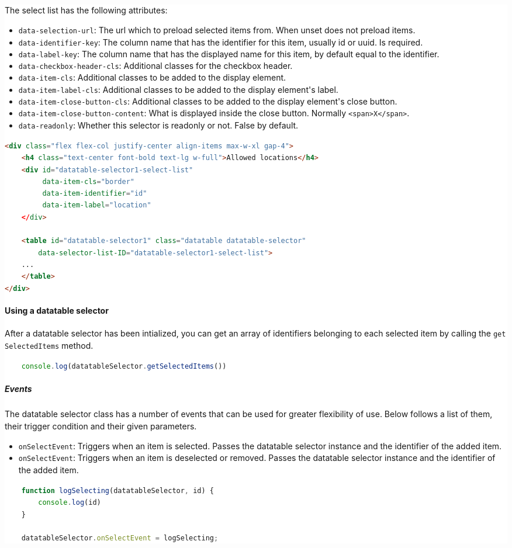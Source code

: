 The select list has the following attributes:
- `data-selection-url`: The url which to preload selected items from. When unset does not preload items.
- `data-identifier-key`: The column name that has the identifier for this item, usually id or uuid. Is required.
- `data-label-key`: The column name that has the displayed name for this item, by default equal to the identifier.
- `data-checkbox-header-cls`: Additional classes for the checkbox header.
- `data-item-cls`: Additional classes to be added to the display element.
- `data-item-label-cls`: Additional classes to be added to the display element's label.
- `data-item-close-button-cls`: Additional classes to be added to the display element's close button.
- `data-item-close-button-content`: What is displayed inside the close button. Normally `<span>X</span>`.
- `data-readonly`: Whether this selector is readonly or not. False by default.

```html
<div class="flex flex-col justify-center align-items max-w-xl gap-4">
    <h4 class="text-center font-bold text-lg w-full">Allowed locations</h4>
    <div id="datatable-selector1-select-list"
         data-item-cls="border"
         data-item-identifier="id"
         data-item-label="location"
    </div>

    <table id="datatable-selector1" class="datatable datatable-selector" 
        data-selector-list-ID="datatable-selector1-select-list">
    ...
    </table>
</div>
```

#### Using a datatable selector
After a datatable selector has been intialized, you can get an array of identifiers belonging to each selected item by calling the `getSelectedItems` method.

```ts
    console.log(datatableSelector.getSelectedItems())
```

##### Events
The datatable selector class has a number of events that can be used for greater flexibility of use. Below follows a list of them, their trigger condition and their given parameters.

- `onSelectEvent`: Triggers when an item is selected. Passes the datatable selector instance and the identifier of the added item.
- `onSelectEvent`: Triggers when an item is deselected or removed. Passes the datatable selector instance and the identifier of the added item.

```ts
    function logSelecting(datatableSelector, id) {
        console.log(id)
    }

    datatableSelector.onSelectEvent = logSelecting;
```
